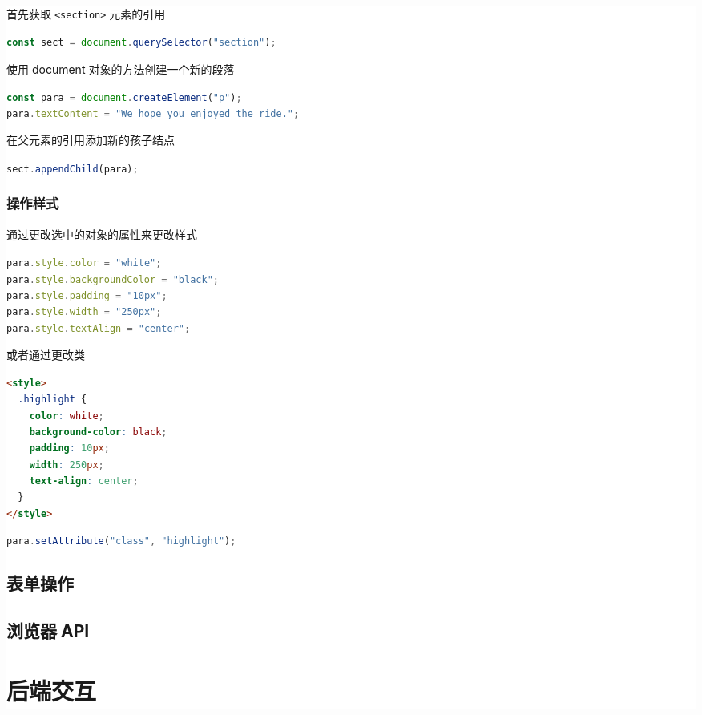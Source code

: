 首先获取 `<section>` 元素的引用

```js
const sect = document.querySelector("section");
```

使用 document 对象的方法创建一个新的段落

```js
const para = document.createElement("p");
para.textContent = "We hope you enjoyed the ride.";
```

在父元素的引用添加新的孩子结点

```js
sect.appendChild(para);
```

### 操作样式

通过更改选中的对象的属性来更改样式

```js
para.style.color = "white";
para.style.backgroundColor = "black";
para.style.padding = "10px";
para.style.width = "250px";
para.style.textAlign = "center";
```

或者通过更改类

```html
<style>
  .highlight {
    color: white;
    background-color: black;
    padding: 10px;
    width: 250px;
    text-align: center;
  }
</style>
```

```js
para.setAttribute("class", "highlight");
```





## 表单操作



## 浏览器 API

# 后端交互
